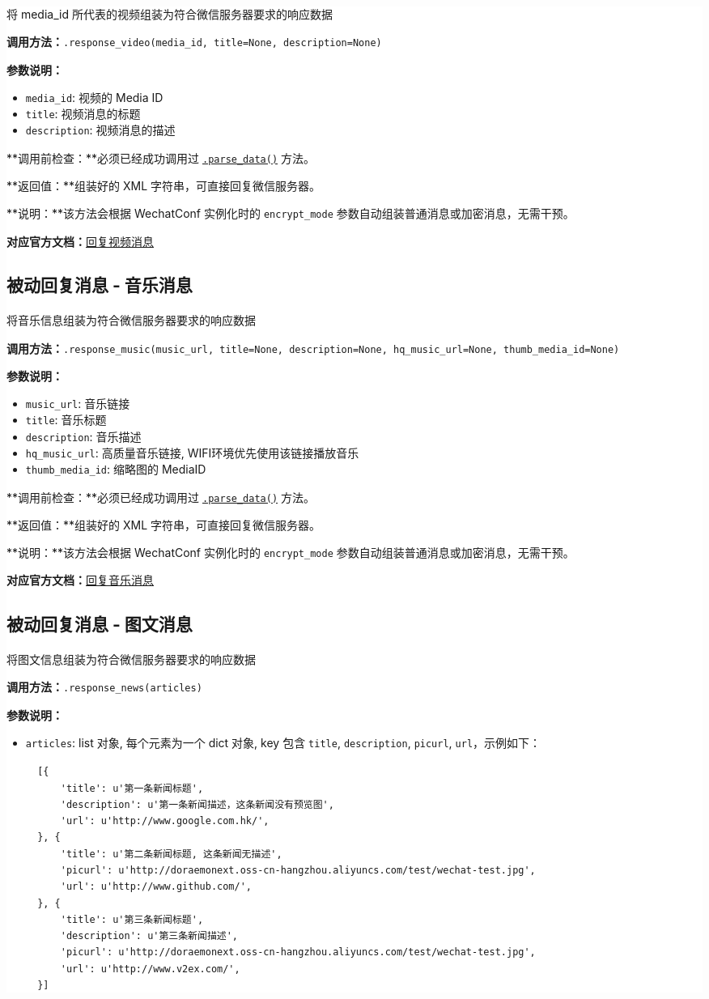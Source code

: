 将 media_id 所代表的视频组装为符合微信服务器要求的响应数据

**调用方法：**`.response_video(media_id, title=None, description=None)`

**参数说明：**

* `media_id`: 视频的 Media ID
* `title`: 视频消息的标题
* `description`: 视频消息的描述

**调用前检查：**必须已经成功调用过 [`.parse_data()`](#xml) 方法。

**返回值：**组装好的 XML 字符串，可直接回复微信服务器。

**说明：**该方法会根据 WechatConf 实例化时的 `encrypt_mode` 参数自动组装普通消息或加密消息，无需干预。

**对应官方文档：**[回复视频消息](http://mp.weixin.qq.com/wiki/1/6239b44c206cab9145b1d52c67e6c551.html#.E5.9B.9E.E5.A4.8D.E8.A7.86.E9.A2.91.E6.B6.88.E6.81.AF)

## 被动回复消息 - 音乐消息

将音乐信息组装为符合微信服务器要求的响应数据

**调用方法：**`.response_music(music_url, title=None, description=None, hq_music_url=None, thumb_media_id=None)`

**参数说明：**

* `music_url`: 音乐链接
* `title`: 音乐标题
* `description`: 音乐描述
* `hq_music_url`: 高质量音乐链接, WIFI环境优先使用该链接播放音乐
* `thumb_media_id`: 缩略图的 MediaID

**调用前检查：**必须已经成功调用过 [`.parse_data()`](#xml) 方法。

**返回值：**组装好的 XML 字符串，可直接回复微信服务器。

**说明：**该方法会根据 WechatConf 实例化时的 `encrypt_mode` 参数自动组装普通消息或加密消息，无需干预。

**对应官方文档：**[回复音乐消息](http://mp.weixin.qq.com/wiki/1/6239b44c206cab9145b1d52c67e6c551.html#.E5.9B.9E.E5.A4.8D.E9.9F.B3.E4.B9.90.E6.B6.88.E6.81.AF)

## 被动回复消息 - 图文消息

将图文信息组装为符合微信服务器要求的响应数据

**调用方法：**`.response_news(articles)`

**参数说明：**

* `articles`: list 对象, 每个元素为一个 dict 对象, key 包含 `title`, `description`, `picurl`, `url`，示例如下：

        [{
            'title': u'第一条新闻标题',
            'description': u'第一条新闻描述，这条新闻没有预览图',
            'url': u'http://www.google.com.hk/',
        }, {
            'title': u'第二条新闻标题, 这条新闻无描述',
            'picurl': u'http://doraemonext.oss-cn-hangzhou.aliyuncs.com/test/wechat-test.jpg',
            'url': u'http://www.github.com/',
        }, {
            'title': u'第三条新闻标题',
            'description': u'第三条新闻描述',
            'picurl': u'http://doraemonext.oss-cn-hangzhou.aliyuncs.com/test/wechat-test.jpg',
            'url': u'http://www.v2ex.com/',
        }]
